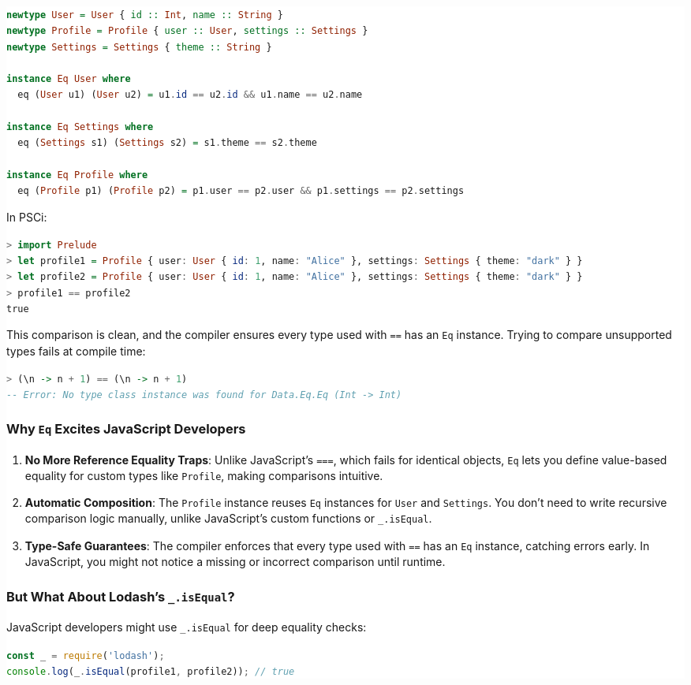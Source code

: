 ```purescript
newtype User = User { id :: Int, name :: String }
newtype Profile = Profile { user :: User, settings :: Settings }
newtype Settings = Settings { theme :: String }

instance Eq User where
  eq (User u1) (User u2) = u1.id == u2.id && u1.name == u2.name

instance Eq Settings where
  eq (Settings s1) (Settings s2) = s1.theme == s2.theme

instance Eq Profile where
  eq (Profile p1) (Profile p2) = p1.user == p2.user && p1.settings == p2.settings
```

In PSCi:

```purescript
> import Prelude
> let profile1 = Profile { user: User { id: 1, name: "Alice" }, settings: Settings { theme: "dark" } }
> let profile2 = Profile { user: User { id: 1, name: "Alice" }, settings: Settings { theme: "dark" } }
> profile1 == profile2
true
```

This comparison is clean, and the compiler ensures every type used with `==` has an `Eq` instance. Trying to compare unsupported types fails at compile time:

```purescript
> (\n -> n + 1) == (\n -> n + 1)
-- Error: No type class instance was found for Data.Eq.Eq (Int -> Int)
```

### Why `Eq` Excites JavaScript Developers
1. **No More Reference Equality Traps**: Unlike JavaScript’s `===`, which fails for identical objects, `Eq` lets you define value-based equality for custom types like `Profile`, making comparisons intuitive.

2. **Automatic Composition**: The `Profile` instance reuses `Eq` instances for `User` and `Settings`. You don’t need to write recursive comparison logic manually, unlike JavaScript’s custom functions or `_.isEqual`.

3. **Type-Safe Guarantees**: The compiler enforces that every type used with `==` has an `Eq` instance, catching errors early. In JavaScript, you might not notice a missing or incorrect comparison until runtime.

### But What About Lodash’s `_.isEqual`?
JavaScript developers might use `_.isEqual` for deep equality checks:

```javascript
const _ = require('lodash');
console.log(_.isEqual(profile1, profile2)); // true
```
